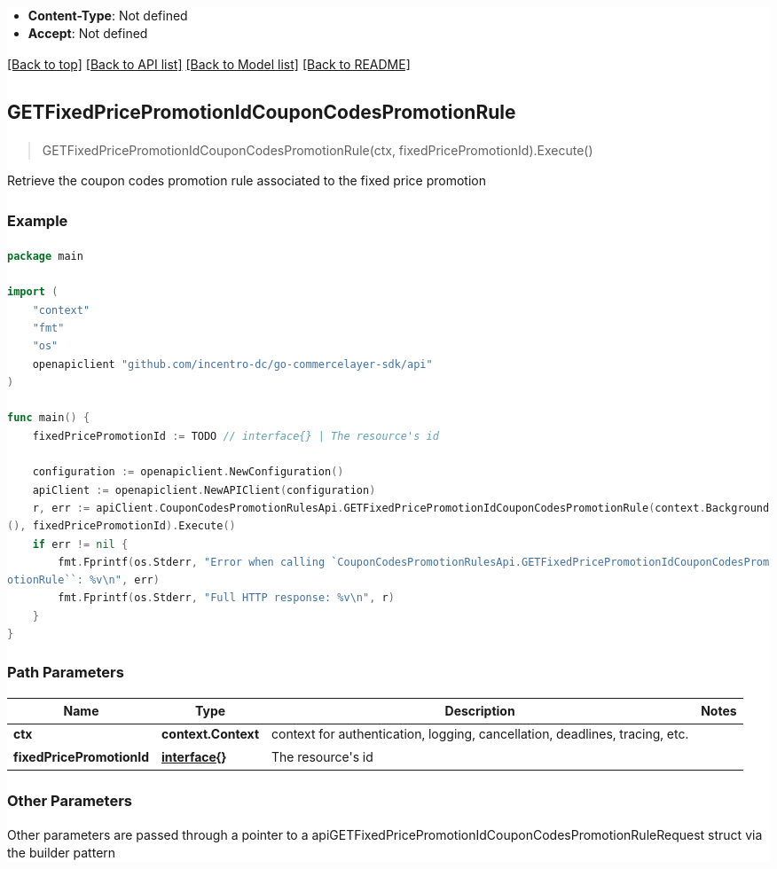 - **Content-Type**: Not defined
- **Accept**: Not defined

[[Back to top]](#) [[Back to API list]](../README.md#documentation-for-api-endpoints)
[[Back to Model list]](../README.md#documentation-for-models)
[[Back to README]](../README.md)


## GETFixedPricePromotionIdCouponCodesPromotionRule

> GETFixedPricePromotionIdCouponCodesPromotionRule(ctx, fixedPricePromotionId).Execute()

Retrieve the coupon codes promotion rule associated to the fixed price promotion



### Example

```go
package main

import (
    "context"
    "fmt"
    "os"
    openapiclient "github.com/incentro-dc/go-commercelayer-sdk/api"
)

func main() {
    fixedPricePromotionId := TODO // interface{} | The resource's id

    configuration := openapiclient.NewConfiguration()
    apiClient := openapiclient.NewAPIClient(configuration)
    r, err := apiClient.CouponCodesPromotionRulesApi.GETFixedPricePromotionIdCouponCodesPromotionRule(context.Background(), fixedPricePromotionId).Execute()
    if err != nil {
        fmt.Fprintf(os.Stderr, "Error when calling `CouponCodesPromotionRulesApi.GETFixedPricePromotionIdCouponCodesPromotionRule``: %v\n", err)
        fmt.Fprintf(os.Stderr, "Full HTTP response: %v\n", r)
    }
}
```

### Path Parameters


Name | Type | Description  | Notes
------------- | ------------- | ------------- | -------------
**ctx** | **context.Context** | context for authentication, logging, cancellation, deadlines, tracing, etc.
**fixedPricePromotionId** | [**interface{}**](.md) | The resource&#39;s id | 

### Other Parameters

Other parameters are passed through a pointer to a apiGETFixedPricePromotionIdCouponCodesPromotionRuleRequest struct via the builder pattern
